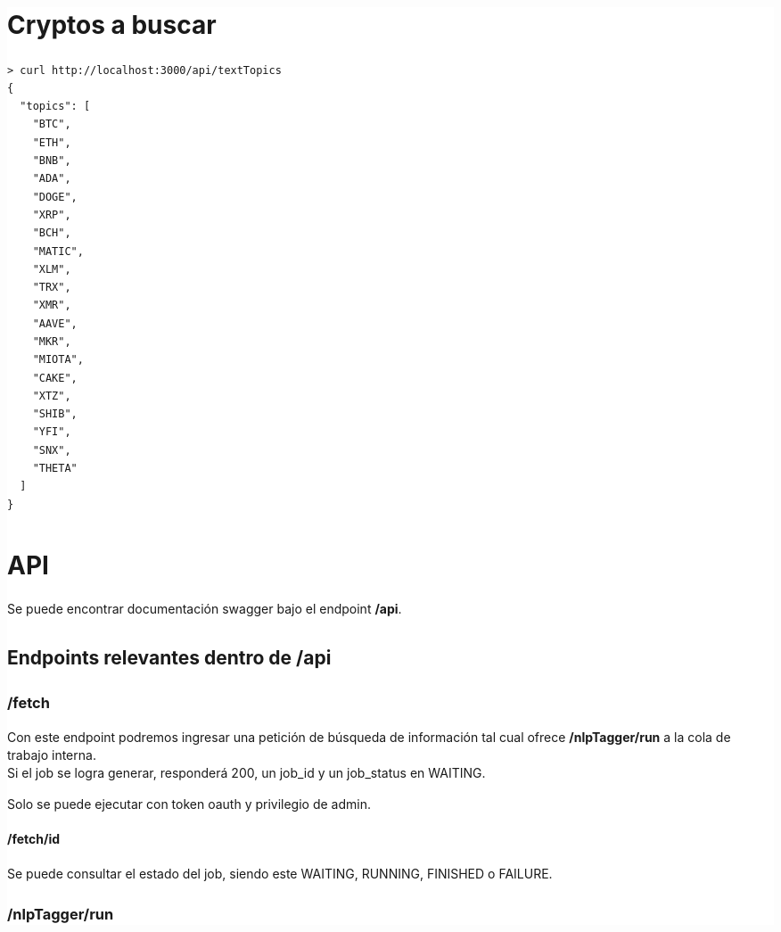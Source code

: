 # Cryptos a buscar

```
> curl http://localhost:3000/api/textTopics
{
  "topics": [
    "BTC",
    "ETH",
    "BNB",
    "ADA",
    "DOGE",
    "XRP",
    "BCH",
    "MATIC",
    "XLM",
    "TRX",
    "XMR",
    "AAVE",
    "MKR",
    "MIOTA",
    "CAKE",
    "XTZ",
    "SHIB",
    "YFI",
    "SNX",
    "THETA"
  ]
}
```

# API

Se puede encontrar documentación swagger bajo el endpoint **/api**.

## Endpoints relevantes dentro de /api

### /fetch

Con este endpoint podremos ingresar una petición de búsqueda de información tal cual ofrece **/nlpTagger/run** a la cola de trabajo interna.  
Si el job se logra generar, responderá 200, un job_id y un job_status en WAITING.

Solo se puede ejecutar con token oauth y privilegio de admin.

#### /fetch/id
Se puede consultar el estado del job, siendo este WAITING, RUNNING, FINISHED o FAILURE.


### /nlpTagger/run
